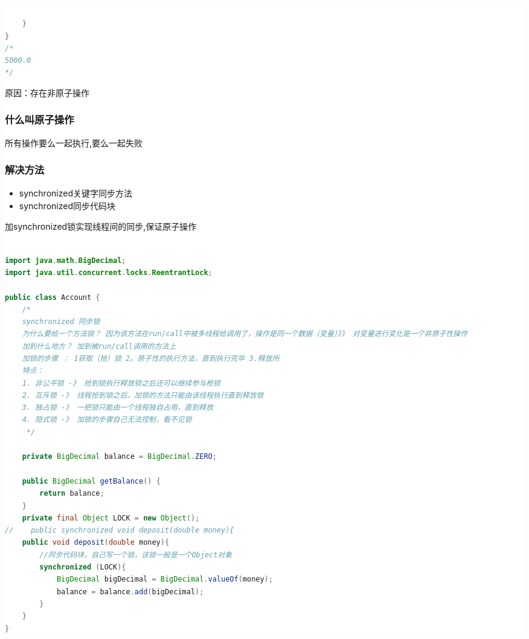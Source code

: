```java

    }
}
/*
5000.0
*/

```

原因：存在非原子操作

### 什么叫原子操作

所有操作要么一起执行,要么一起失败

### 解决方法

+ synchronized关键字同步方法
+ synchronized同步代码块

加synchronized锁实现线程间的同步,保证原子操作

```java

import java.math.BigDecimal;
import java.util.concurrent.locks.ReentrantLock;

public class Account {
    /*
    synchronized 同步锁
    为什么要给一个方法锁？ 因为该方法在run/call中被多线程给调用了，操作是同一个数据（变量）》》 对变量进行变化是一个非原子性操作
    加到什么地方？ 加到被run/call调用的方法上
    加锁的步骤 ： 1获取（抢）锁 2。原子性的执行方法，直到执行完毕 3.释放所
    特点：
    1. 非公平锁 -》 抢到锁执行释放锁之后还可以继续参与枪锁
    2. 互斥锁 -》 线程抢到锁之后，加锁的方法只能由该线程执行直到释放锁
    3. 独占锁 -》 一把锁只能由一个线程独自占用，直到释放
    4. 隐式锁 -》 加锁的步骤自己无法控制，看不见锁
     */

    private BigDecimal balance = BigDecimal.ZERO;

    public BigDecimal getBalance() {
        return balance;
    }
    private final Object LOCK = new Object();
//    public synchronized void deposit(double money){
    public void deposit(double money){
        //同步代码块，自己写一个锁，该锁一般是一个Object对象
        synchronized (LOCK){
            BigDecimal bigDecimal = BigDecimal.valueOf(money);
            balance = balance.add(bigDecimal);
        }
    }
}

```
